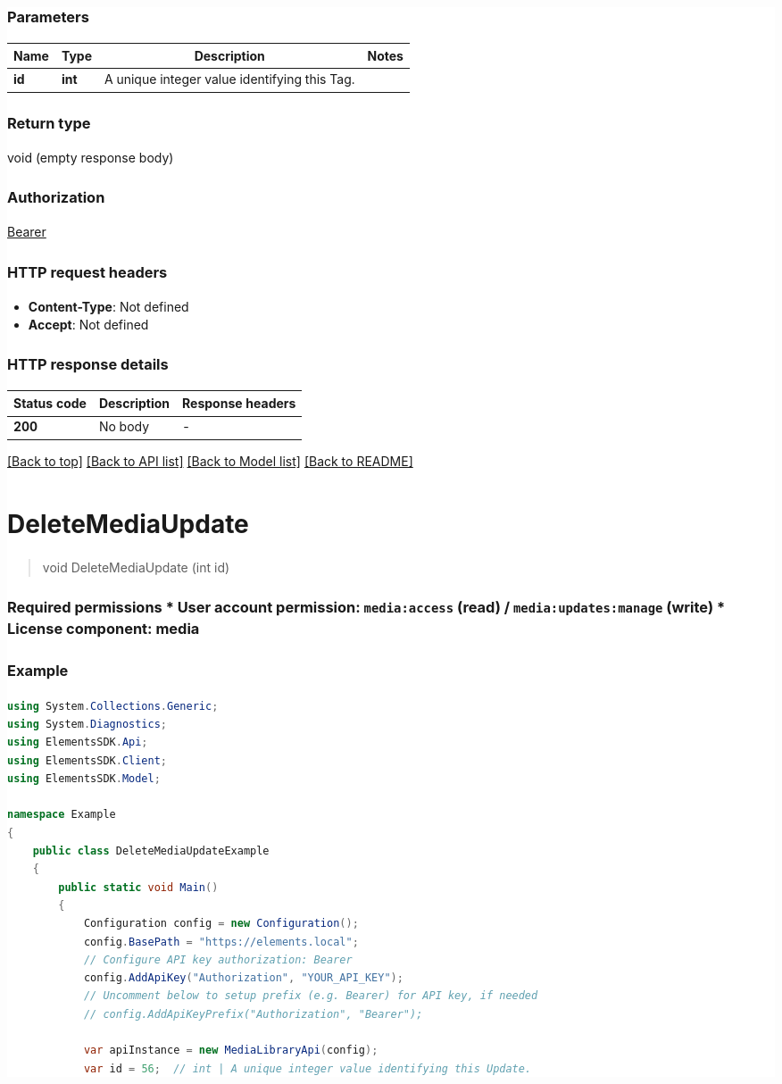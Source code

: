 ```csharp
```

### Parameters

Name | Type | Description  | Notes
------------- | ------------- | ------------- | -------------
 **id** | **int**| A unique integer value identifying this Tag. | 

### Return type

void (empty response body)

### Authorization

[Bearer](../README.md#Bearer)

### HTTP request headers

 - **Content-Type**: Not defined
 - **Accept**: Not defined


### HTTP response details
| Status code | Description | Response headers |
|-------------|-------------|------------------|
| **200** | No body |  -  |

[[Back to top]](#) [[Back to API list]](../README.md#documentation-for-api-endpoints) [[Back to Model list]](../README.md#documentation-for-models) [[Back to README]](../README.md)

<a name="deletemediaupdate"></a>
# **DeleteMediaUpdate**
> void DeleteMediaUpdate (int id)



### Required permissions    * User account permission: `media:access` (read) / `media:updates:manage` (write)   * License component: media 

### Example
```csharp
using System.Collections.Generic;
using System.Diagnostics;
using ElementsSDK.Api;
using ElementsSDK.Client;
using ElementsSDK.Model;

namespace Example
{
    public class DeleteMediaUpdateExample
    {
        public static void Main()
        {
            Configuration config = new Configuration();
            config.BasePath = "https://elements.local";
            // Configure API key authorization: Bearer
            config.AddApiKey("Authorization", "YOUR_API_KEY");
            // Uncomment below to setup prefix (e.g. Bearer) for API key, if needed
            // config.AddApiKeyPrefix("Authorization", "Bearer");

            var apiInstance = new MediaLibraryApi(config);
            var id = 56;  // int | A unique integer value identifying this Update.
```